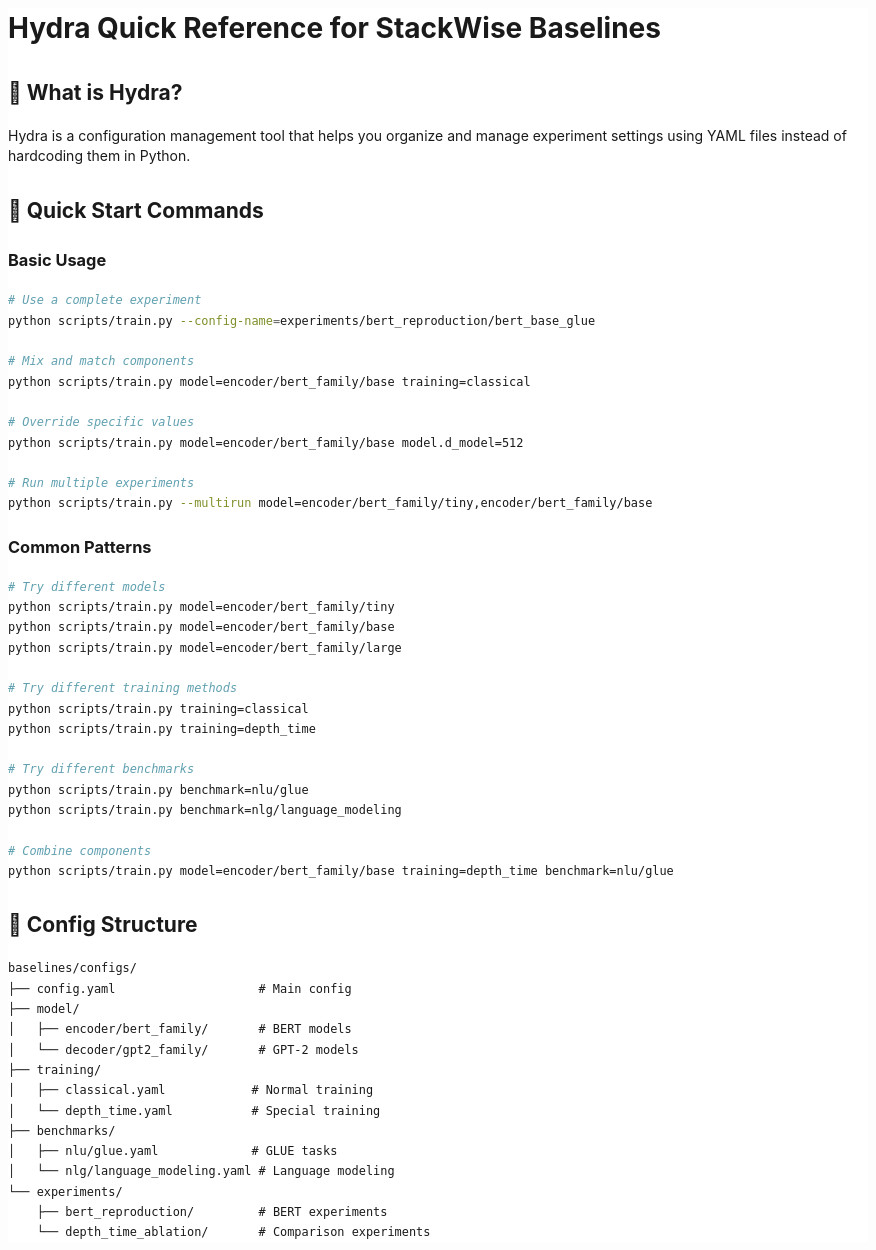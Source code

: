 # Hydra Quick Reference for StackWise Baselines

## 🎯 **What is Hydra?**
Hydra is a configuration management tool that helps you organize and manage experiment settings using YAML files instead of hardcoding them in Python.

## 🚀 **Quick Start Commands**

### **Basic Usage**
```bash
# Use a complete experiment
python scripts/train.py --config-name=experiments/bert_reproduction/bert_base_glue

# Mix and match components
python scripts/train.py model=encoder/bert_family/base training=classical

# Override specific values
python scripts/train.py model=encoder/bert_family/base model.d_model=512

# Run multiple experiments
python scripts/train.py --multirun model=encoder/bert_family/tiny,encoder/bert_family/base
```

### **Common Patterns**
```bash
# Try different models
python scripts/train.py model=encoder/bert_family/tiny
python scripts/train.py model=encoder/bert_family/base
python scripts/train.py model=encoder/bert_family/large

# Try different training methods
python scripts/train.py training=classical
python scripts/train.py training=depth_time

# Try different benchmarks
python scripts/train.py benchmark=nlu/glue
python scripts/train.py benchmark=nlg/language_modeling

# Combine components
python scripts/train.py model=encoder/bert_family/base training=depth_time benchmark=nlu/glue
```

## 📁 **Config Structure**

```
baselines/configs/
├── config.yaml                    # Main config
├── model/
│   ├── encoder/bert_family/       # BERT models
│   └── decoder/gpt2_family/       # GPT-2 models
├── training/
│   ├── classical.yaml            # Normal training
│   └── depth_time.yaml           # Special training
├── benchmarks/
│   ├── nlu/glue.yaml             # GLUE tasks
│   └── nlg/language_modeling.yaml # Language modeling
└── experiments/
    ├── bert_reproduction/         # BERT experiments
    └── depth_time_ablation/       # Comparison experiments
```
